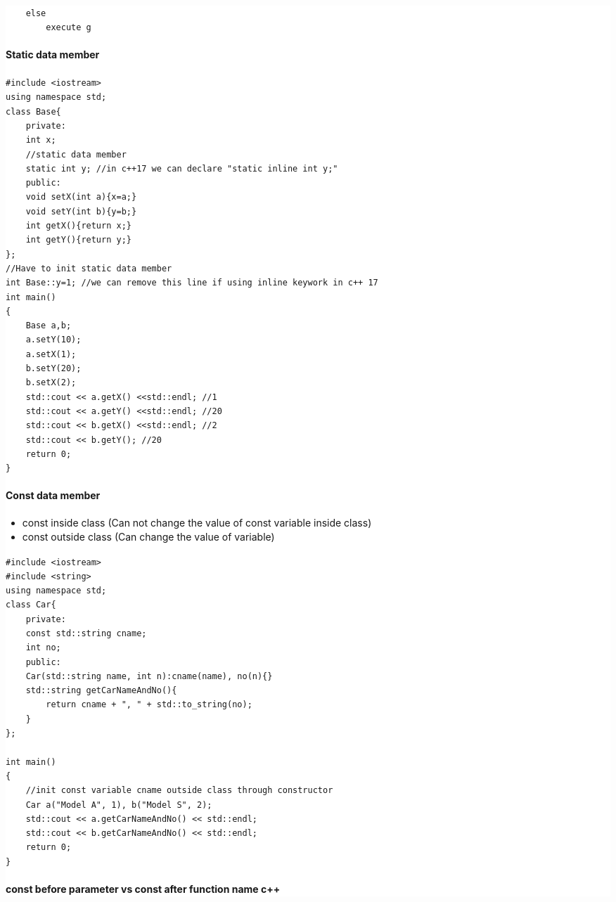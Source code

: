 ```
    else
        execute g
```
#### Static data member
```
#include <iostream>
using namespace std;
class Base{
    private:
    int x;
    //static data member
    static int y; //in c++17 we can declare "static inline int y;"
    public:
    void setX(int a){x=a;}
    void setY(int b){y=b;}
    int getX(){return x;}
    int getY(){return y;}
};
//Have to init static data member
int Base::y=1; //we can remove this line if using inline keywork in c++ 17
int main()
{
    Base a,b;
    a.setY(10);
    a.setX(1);
    b.setY(20);
    b.setX(2);
    std::cout << a.getX() <<std::endl; //1
    std::cout << a.getY() <<std::endl; //20
    std::cout << b.getX() <<std::endl; //2
    std::cout << b.getY(); //20
    return 0;
}
```
#### Const data member
+ const inside class (Can not change the value of const variable inside class)
+ const outside class (Can change the value of variable)
```
#include <iostream>
#include <string>
using namespace std;
class Car{
    private:
    const std::string cname;
    int no;
    public:
    Car(std::string name, int n):cname(name), no(n){}
    std::string getCarNameAndNo(){
        return cname + ", " + std::to_string(no);
    }
};

int main()
{
    //init const variable cname outside class through constructor
    Car a("Model A", 1), b("Model S", 2);
    std::cout << a.getCarNameAndNo() << std::endl; 
    std::cout << b.getCarNameAndNo() << std::endl; 
    return 0;
}
```
#### const before parameter vs const after function name c++